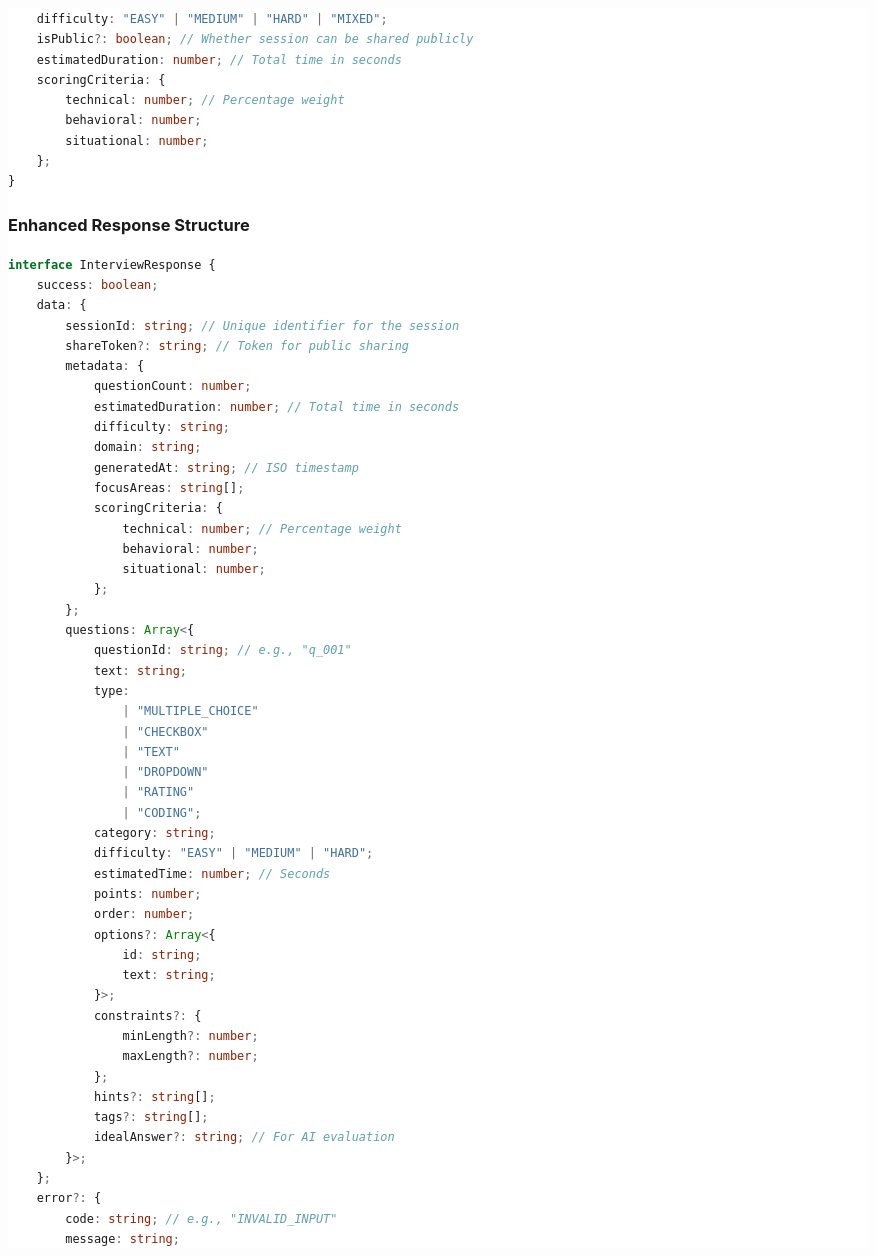 ```typescript
	difficulty: "EASY" | "MEDIUM" | "HARD" | "MIXED";
	isPublic?: boolean; // Whether session can be shared publicly
	estimatedDuration: number; // Total time in seconds
	scoringCriteria: {
		technical: number; // Percentage weight
		behavioral: number;
		situational: number;
	};
}
```

### Enhanced Response Structure

```typescript
interface InterviewResponse {
	success: boolean;
	data: {
		sessionId: string; // Unique identifier for the session
		shareToken?: string; // Token for public sharing
		metadata: {
			questionCount: number;
			estimatedDuration: number; // Total time in seconds
			difficulty: string;
			domain: string;
			generatedAt: string; // ISO timestamp
			focusAreas: string[];
			scoringCriteria: {
				technical: number; // Percentage weight
				behavioral: number;
				situational: number;
			};
		};
		questions: Array<{
			questionId: string; // e.g., "q_001"
			text: string;
			type:
				| "MULTIPLE_CHOICE"
				| "CHECKBOX"
				| "TEXT"
				| "DROPDOWN"
				| "RATING"
				| "CODING";
			category: string;
			difficulty: "EASY" | "MEDIUM" | "HARD";
			estimatedTime: number; // Seconds
			points: number;
			order: number;
			options?: Array<{
				id: string;
				text: string;
			}>;
			constraints?: {
				minLength?: number;
				maxLength?: number;
			};
			hints?: string[];
			tags?: string[];
			idealAnswer?: string; // For AI evaluation
		}>;
	};
	error?: {
		code: string; // e.g., "INVALID_INPUT"
		message: string;
```